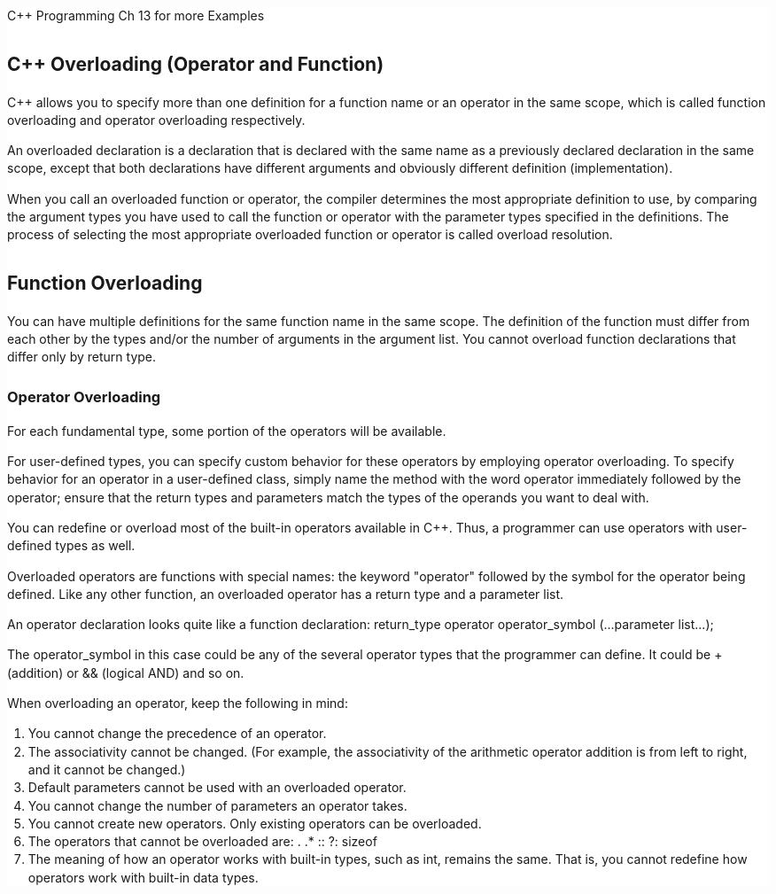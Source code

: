 C++ Programming Ch 13 for more Examples



## C++ Overloading (Operator and Function)
C++ allows you to specify more than one definition for a function name or an operator in the same scope, which is called function overloading and operator overloading respectively.

An overloaded declaration is a declaration that is declared with the same name as a previously declared declaration in the same scope, except that both declarations have different arguments and obviously different definition (implementation).

When you call an overloaded function or operator, the compiler determines the most appropriate definition to use, by comparing the argument types you have used to call the function or operator with the parameter types specified in the definitions. The process of selecting the most appropriate overloaded function or operator is called overload resolution.







## Function Overloading

You can have multiple definitions for the same function name in the same scope. The definition of the function must differ from each other by the types and/or the number of arguments in the argument list. You cannot overload function declarations that differ only by return type.








### Operator Overloading
For each fundamental type, some portion of the operators will be available.

For user-defined types, you can specify custom behavior for these operators by employing operator overloading. To specify behavior for an operator in a user-defined class, simply name the method with the word operator immediately followed by the operator; ensure that the return types and parameters match the types of the operands you want to deal with.

You can redefine or overload most of the built-in operators available in C++. Thus, a programmer can use operators with user-defined types as well.

Overloaded operators are functions with special names: the keyword "operator" followed by the symbol for the operator being defined. Like any other function, an overloaded operator has a return type and a parameter list.

An operator declaration looks quite like a
function declaration:
return_type operator operator_symbol (...parameter list...);

The operator_symbol in this case could be any of the several operator types that the
programmer can define. It could be + (addition) or && (logical AND) and so on.


When overloading an operator, keep the following in mind:
1. You cannot change the precedence of an operator.
2. The associativity cannot be changed. (For example, the associativity of
the arithmetic operator addition is from left to right, and it cannot be
changed.)
3. Default parameters cannot be used with an overloaded operator.
4. You cannot change the number of parameters an operator takes.
5. You cannot create new operators. Only existing operators can be
overloaded.
6. The operators that cannot be overloaded are:
. .* :: ?: sizeof
7. The meaning of how an operator works with built-in types, such as
int, remains the same. That is, you cannot redefine how operators
work with built-in data types.